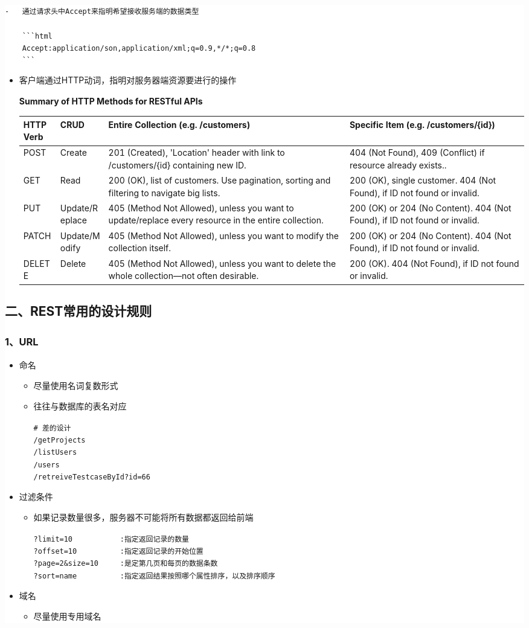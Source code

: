     -   通过请求头中Accept来指明希望接收服务端的数据类型

        ```html
        Accept:application/son,application/xml;q=0.9,*/*;q=0.8
        ```

-   客户端通过HTTP动词，指明对服务器端资源要进行的操作

    **Summary of HTTP Methods for RESTful APIs**

    | HTTP Verb | CRUD           | Entire Collection (e.g. /customers)                          | Specific Item (e.g. /customers/{id})                         |
    | :-------- | :------------- | :----------------------------------------------------------- | :----------------------------------------------------------- |
    | POST      | Create         | 201 (Created), 'Location' header with link to /customers/{id} containing new ID. | 404 (Not Found), 409 (Conflict) if resource already exists.. |
    | GET       | Read           | 200 (OK), list of customers. Use pagination, sorting and filtering to navigate big lists. | 200 (OK), single customer. 404 (Not Found), if ID not found or invalid. |
    | PUT       | Update/Replace | 405 (Method Not Allowed), unless you want to update/replace every resource in the entire collection. | 200 (OK) or 204 (No Content). 404 (Not Found), if ID not found or invalid. |
    | PATCH     | Update/Modify  | 405 (Method Not Allowed), unless you want to modify the collection itself. | 200 (OK) or 204 (No Content). 404 (Not Found), if ID not found or invalid. |
    | DELETE    | Delete         | 405 (Method Not Allowed), unless you want to delete the whole collection—not often desirable. | 200 (OK). 404 (Not Found), if ID not found or invalid.       |

## 二、REST常用的设计规则

### 1、URL

-   命名

    -   尽量使用名词复数形式

    -   往往与数据库的表名对应

        ```
        # 差的设计
        /getProjects
        /listUsers
        /users
        /retreiveTestcaseById?id=66
        ```

-   过滤条件

    -   如果记录数量很多，服务器不可能将所有数据都返回给前端

        ```
        ?limit=10			:指定返回记录的数量
        ?offset=10			:指定返回记录的开始位置
        ?page=2&size=10		:是定第几页和每页的数据条数
        ?sort=name			:指定返回结果按照哪个属性排序，以及排序顺序
        ```

-   域名

    -   尽量使用专用域名
